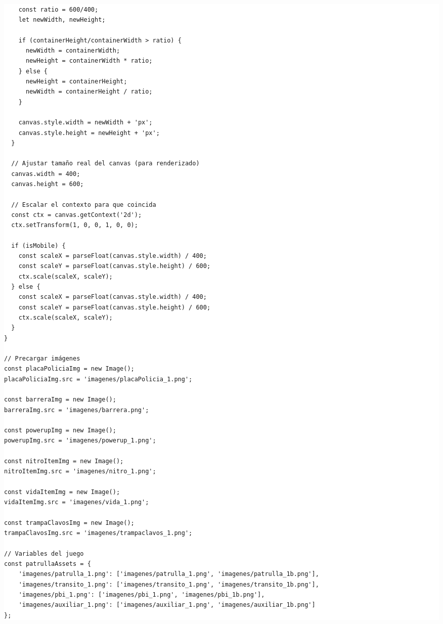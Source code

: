         const ratio = 600/400;
        let newWidth, newHeight;
        
        if (containerHeight/containerWidth > ratio) {
          newWidth = containerWidth;
          newHeight = containerWidth * ratio;
        } else {
          newHeight = containerHeight;
          newWidth = containerHeight / ratio;
        }
        
        canvas.style.width = newWidth + 'px';
        canvas.style.height = newHeight + 'px';
      }
      
      // Ajustar tamaño real del canvas (para renderizado)
      canvas.width = 400;
      canvas.height = 600;
      
      // Escalar el contexto para que coincida
      const ctx = canvas.getContext('2d');
      ctx.setTransform(1, 0, 0, 1, 0, 0);
      
      if (isMobile) {
        const scaleX = parseFloat(canvas.style.width) / 400;
        const scaleY = parseFloat(canvas.style.height) / 600;
        ctx.scale(scaleX, scaleY);
      } else {
        const scaleX = parseFloat(canvas.style.width) / 400;
        const scaleY = parseFloat(canvas.style.height) / 600;
        ctx.scale(scaleX, scaleY);
      }
    }
    
    // Precargar imágenes
    const placaPoliciaImg = new Image();
    placaPoliciaImg.src = 'imagenes/placaPolicia_1.png';
    
    const barreraImg = new Image();
    barreraImg.src = 'imagenes/barrera.png';
    
    const powerupImg = new Image();
    powerupImg.src = 'imagenes/powerup_1.png';

    const nitroItemImg = new Image();
    nitroItemImg.src = 'imagenes/nitro_1.png';

    const vidaItemImg = new Image();
    vidaItemImg.src = 'imagenes/vida_1.png';

    const trampaClavosImg = new Image();
    trampaClavosImg.src = 'imagenes/trampaclavos_1.png';

    // Variables del juego
    const patrullaAssets = {
        'imagenes/patrulla_1.png': ['imagenes/patrulla_1.png', 'imagenes/patrulla_1b.png'],
        'imagenes/transito_1.png': ['imagenes/transito_1.png', 'imagenes/transito_1b.png'],
        'imagenes/pbi_1.png': ['imagenes/pbi_1.png', 'imagenes/pbi_1b.png'],
        'imagenes/auxiliar_1.png': ['imagenes/auxiliar_1.png', 'imagenes/auxiliar_1b.png']
    };
    